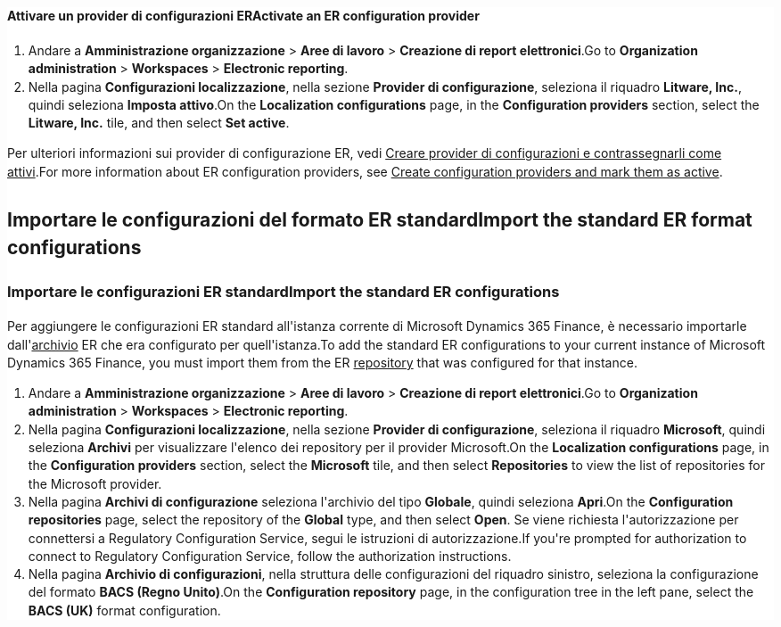#### <a name="activate-an-er-configuration-provider"></a><a id="ActivateAddedProvider"></a><span data-ttu-id="e2c48-171">Attivare un provider di configurazioni ER</span><span class="sxs-lookup"><span data-stu-id="e2c48-171">Activate an ER configuration provider</span></span>

1. <span data-ttu-id="e2c48-172">Andare a **Amministrazione organizzazione** \> **Aree di lavoro** \> **Creazione di report elettronici**.</span><span class="sxs-lookup"><span data-stu-id="e2c48-172">Go to **Organization administration** \> **Workspaces** \> **Electronic reporting**.</span></span>
2. <span data-ttu-id="e2c48-173">Nella pagina **Configurazioni localizzazione**, nella sezione **Provider di configurazione**, seleziona il riquadro **Litware, Inc.**, quindi seleziona **Imposta attivo**.</span><span class="sxs-lookup"><span data-stu-id="e2c48-173">On the **Localization configurations** page, in the **Configuration providers** section, select the **Litware, Inc.** tile, and then select **Set active**.</span></span>

<span data-ttu-id="e2c48-174">Per ulteriori informazioni sui provider di configurazione ER, vedi [Creare provider di configurazioni e contrassegnarli come attivi](tasks/er-configuration-provider-mark-it-active-2016-11.md).</span><span class="sxs-lookup"><span data-stu-id="e2c48-174">For more information about ER configuration providers, see [Create configuration providers and mark them as active](tasks/er-configuration-provider-mark-it-active-2016-11.md).</span></span>

## <a name="import-the-standard-er-format-configurations"></a><a id="ImportERSolution1"></a><span data-ttu-id="e2c48-175">Importare le configurazioni del formato ER standard</span><span class="sxs-lookup"><span data-stu-id="e2c48-175">Import the standard ER format configurations</span></span>

### <a name="import-the-standard-er-configurations"></a><a id="ImportERFormat1"></a><span data-ttu-id="e2c48-176">Importare le configurazioni ER standard</span><span class="sxs-lookup"><span data-stu-id="e2c48-176">Import the standard ER configurations</span></span>

<span data-ttu-id="e2c48-177">Per aggiungere le configurazioni ER standard all'istanza corrente di Microsoft Dynamics 365 Finance, è necessario importarle dall'[archivio](general-electronic-reporting.md#Repository) ER che era configurato per quell'istanza.</span><span class="sxs-lookup"><span data-stu-id="e2c48-177">To add the standard ER configurations to your current instance of Microsoft Dynamics 365 Finance, you must import them from the ER [repository](general-electronic-reporting.md#Repository) that was configured for that instance.</span></span>

1. <span data-ttu-id="e2c48-178">Andare a **Amministrazione organizzazione** \> **Aree di lavoro** \> **Creazione di report elettronici**.</span><span class="sxs-lookup"><span data-stu-id="e2c48-178">Go to **Organization administration** \> **Workspaces** \> **Electronic reporting**.</span></span>
2. <span data-ttu-id="e2c48-179">Nella pagina **Configurazioni localizzazione**, nella sezione **Provider di configurazione**, seleziona il riquadro **Microsoft**, quindi seleziona **Archivi** per visualizzare l'elenco dei repository per il provider Microsoft.</span><span class="sxs-lookup"><span data-stu-id="e2c48-179">On the **Localization configurations** page, in the **Configuration providers** section, select the **Microsoft** tile, and then select **Repositories** to view the list of repositories for the Microsoft provider.</span></span>
3. <span data-ttu-id="e2c48-180">Nella pagina **Archivi di configurazione** seleziona l'archivio del tipo **Globale**, quindi seleziona **Apri**.</span><span class="sxs-lookup"><span data-stu-id="e2c48-180">On the **Configuration repositories** page, select the repository of the **Global** type, and then select **Open**.</span></span> <span data-ttu-id="e2c48-181">Se viene richiesta l'autorizzazione per connettersi a Regulatory Configuration Service, segui le istruzioni di autorizzazione.</span><span class="sxs-lookup"><span data-stu-id="e2c48-181">If you're prompted for authorization to connect to Regulatory Configuration Service, follow the authorization instructions.</span></span>
4. <span data-ttu-id="e2c48-182">Nella pagina **Archivio di configurazioni**, nella struttura delle configurazioni del riquadro sinistro, seleziona la configurazione del formato **BACS (Regno Unito)**.</span><span class="sxs-lookup"><span data-stu-id="e2c48-182">On the **Configuration repository** page, in the configuration tree in the left pane, select the **BACS (UK)** format configuration.</span></span>